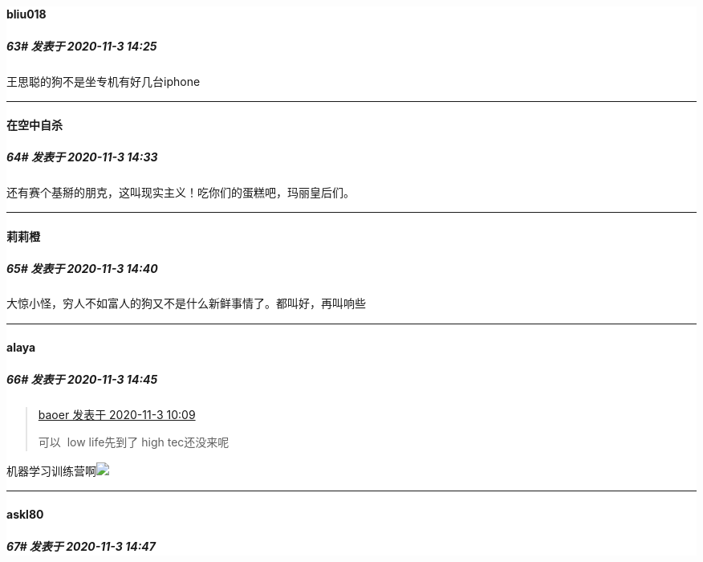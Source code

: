 ####  bliu018  
##### 63#       发表于 2020-11-3 14:25




王思聪的狗不是坐专机有好几台iphone







*****

####  在空中自杀  
##### 64#       发表于 2020-11-3 14:33




还有赛个基掰的朋克，这叫现实主义！吃你们的蛋糕吧，玛丽皇后们。







*****

####  莉莉橙  
##### 65#       发表于 2020-11-3 14:40




大惊小怪，穷人不如富人的狗又不是什么新鲜事情了。都叫好，再叫响些







*****

####  alaya  
##### 66#       发表于 2020-11-3 14:45



<blockquote><a href="httphttps://bbs.saraba1st.com/2b/forum.php?mod=redirect&amp;goto=findpost&amp;pid=49267090&amp;ptid=1969979" target="_blank">baoer 发表于 2020-11-3 10:09</a>

可以  low life先到了 high tec还没来呢</blockquote>
机器学习训练营啊<img src="https://static.saraba1st.com/image/smiley/face2017/067.png" referrerpolicy="no-referrer">







*****

####  askl80  
##### 67#       发表于 2020-11-3 14:47
